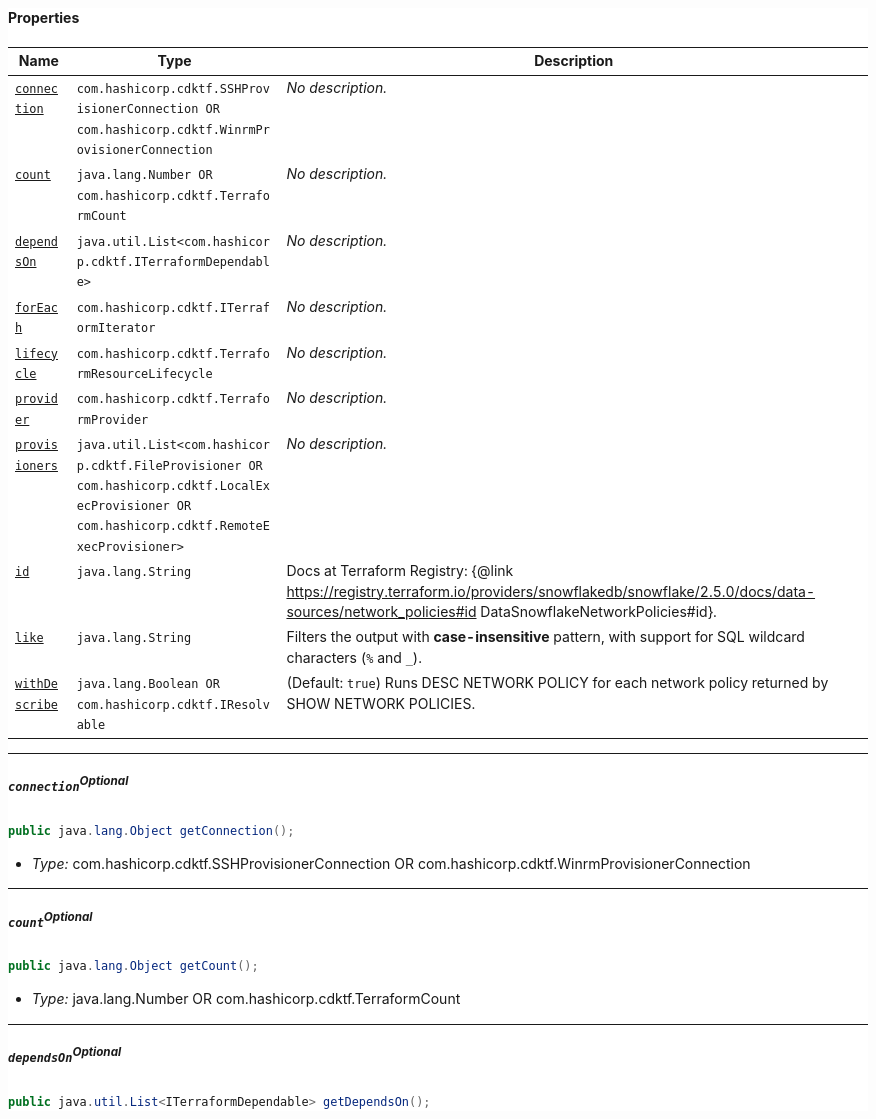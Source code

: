 #### Properties <a name="Properties" id="Properties"></a>

| **Name** | **Type** | **Description** |
| --- | --- | --- |
| <code><a href="#@cdktf/provider-snowflake.dataSnowflakeNetworkPolicies.DataSnowflakeNetworkPoliciesConfig.property.connection">connection</a></code> | <code>com.hashicorp.cdktf.SSHProvisionerConnection OR com.hashicorp.cdktf.WinrmProvisionerConnection</code> | *No description.* |
| <code><a href="#@cdktf/provider-snowflake.dataSnowflakeNetworkPolicies.DataSnowflakeNetworkPoliciesConfig.property.count">count</a></code> | <code>java.lang.Number OR com.hashicorp.cdktf.TerraformCount</code> | *No description.* |
| <code><a href="#@cdktf/provider-snowflake.dataSnowflakeNetworkPolicies.DataSnowflakeNetworkPoliciesConfig.property.dependsOn">dependsOn</a></code> | <code>java.util.List<com.hashicorp.cdktf.ITerraformDependable></code> | *No description.* |
| <code><a href="#@cdktf/provider-snowflake.dataSnowflakeNetworkPolicies.DataSnowflakeNetworkPoliciesConfig.property.forEach">forEach</a></code> | <code>com.hashicorp.cdktf.ITerraformIterator</code> | *No description.* |
| <code><a href="#@cdktf/provider-snowflake.dataSnowflakeNetworkPolicies.DataSnowflakeNetworkPoliciesConfig.property.lifecycle">lifecycle</a></code> | <code>com.hashicorp.cdktf.TerraformResourceLifecycle</code> | *No description.* |
| <code><a href="#@cdktf/provider-snowflake.dataSnowflakeNetworkPolicies.DataSnowflakeNetworkPoliciesConfig.property.provider">provider</a></code> | <code>com.hashicorp.cdktf.TerraformProvider</code> | *No description.* |
| <code><a href="#@cdktf/provider-snowflake.dataSnowflakeNetworkPolicies.DataSnowflakeNetworkPoliciesConfig.property.provisioners">provisioners</a></code> | <code>java.util.List<com.hashicorp.cdktf.FileProvisioner OR com.hashicorp.cdktf.LocalExecProvisioner OR com.hashicorp.cdktf.RemoteExecProvisioner></code> | *No description.* |
| <code><a href="#@cdktf/provider-snowflake.dataSnowflakeNetworkPolicies.DataSnowflakeNetworkPoliciesConfig.property.id">id</a></code> | <code>java.lang.String</code> | Docs at Terraform Registry: {@link https://registry.terraform.io/providers/snowflakedb/snowflake/2.5.0/docs/data-sources/network_policies#id DataSnowflakeNetworkPolicies#id}. |
| <code><a href="#@cdktf/provider-snowflake.dataSnowflakeNetworkPolicies.DataSnowflakeNetworkPoliciesConfig.property.like">like</a></code> | <code>java.lang.String</code> | Filters the output with **case-insensitive** pattern, with support for SQL wildcard characters (`%` and `_`). |
| <code><a href="#@cdktf/provider-snowflake.dataSnowflakeNetworkPolicies.DataSnowflakeNetworkPoliciesConfig.property.withDescribe">withDescribe</a></code> | <code>java.lang.Boolean OR com.hashicorp.cdktf.IResolvable</code> | (Default: `true`) Runs DESC NETWORK POLICY for each network policy returned by SHOW NETWORK POLICIES. |

---

##### `connection`<sup>Optional</sup> <a name="connection" id="@cdktf/provider-snowflake.dataSnowflakeNetworkPolicies.DataSnowflakeNetworkPoliciesConfig.property.connection"></a>

```java
public java.lang.Object getConnection();
```

- *Type:* com.hashicorp.cdktf.SSHProvisionerConnection OR com.hashicorp.cdktf.WinrmProvisionerConnection

---

##### `count`<sup>Optional</sup> <a name="count" id="@cdktf/provider-snowflake.dataSnowflakeNetworkPolicies.DataSnowflakeNetworkPoliciesConfig.property.count"></a>

```java
public java.lang.Object getCount();
```

- *Type:* java.lang.Number OR com.hashicorp.cdktf.TerraformCount

---

##### `dependsOn`<sup>Optional</sup> <a name="dependsOn" id="@cdktf/provider-snowflake.dataSnowflakeNetworkPolicies.DataSnowflakeNetworkPoliciesConfig.property.dependsOn"></a>

```java
public java.util.List<ITerraformDependable> getDependsOn();
```
